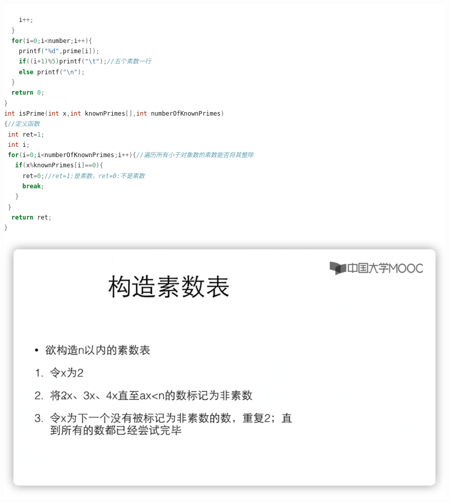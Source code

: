 ```c
    
    i++;
  }
  for(i=0;i<number;i++){
    printf("%d",prime[i]);
    if((i+1)%5)printf("\t");//五个素数一行
    else printf("\n");
  }
  return 0;
}
int isPrime(int x,int knownPrimes[],int numberOfKnownPrimes)
{//定义函数
 int ret=1;
 int i;
 for(i=0;i<numberOfKnownPrimes;i++){//遍历所有小于对象数的素数能否将其整除
   if(x%knownPrimes[i]==0){
     ret=0;//ret=1:是素数，ret=0:不是素数
     break;
   }
 }
  return ret;
}

```

![image-20210625114921721](%E7%BF%81%E6%81%BAC.assets/image-20210625114921721.png)

